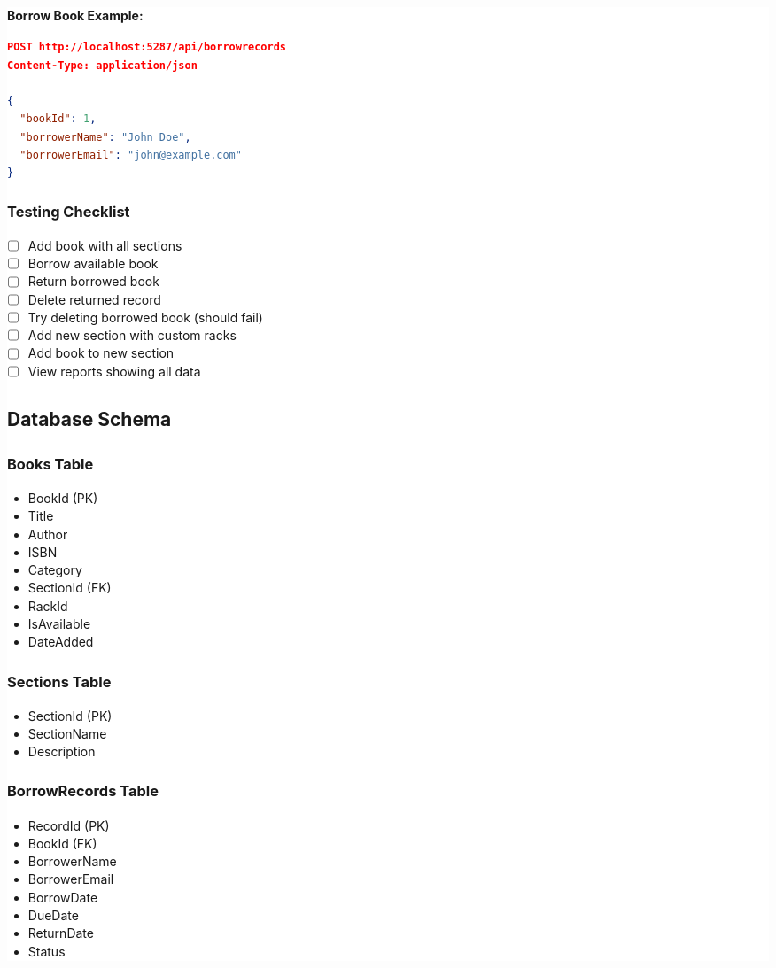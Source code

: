 **Borrow Book Example:**
```json
POST http://localhost:5287/api/borrowrecords
Content-Type: application/json

{
  "bookId": 1,
  "borrowerName": "John Doe",
  "borrowerEmail": "john@example.com"
}
```

### Testing Checklist
- [ ] Add book with all sections
- [ ] Borrow available book
- [ ] Return borrowed book
- [ ] Delete returned record
- [ ] Try deleting borrowed book (should fail)
- [ ] Add new section with custom racks
- [ ] Add book to new section
- [ ] View reports showing all data

## Database Schema

### Books Table
- BookId (PK)
- Title
- Author
- ISBN
- Category
- SectionId (FK)
- RackId
- IsAvailable
- DateAdded

### Sections Table
- SectionId (PK)
- SectionName
- Description

### BorrowRecords Table
- RecordId (PK)
- BookId (FK)
- BorrowerName
- BorrowerEmail
- BorrowDate
- DueDate
- ReturnDate
- Status
